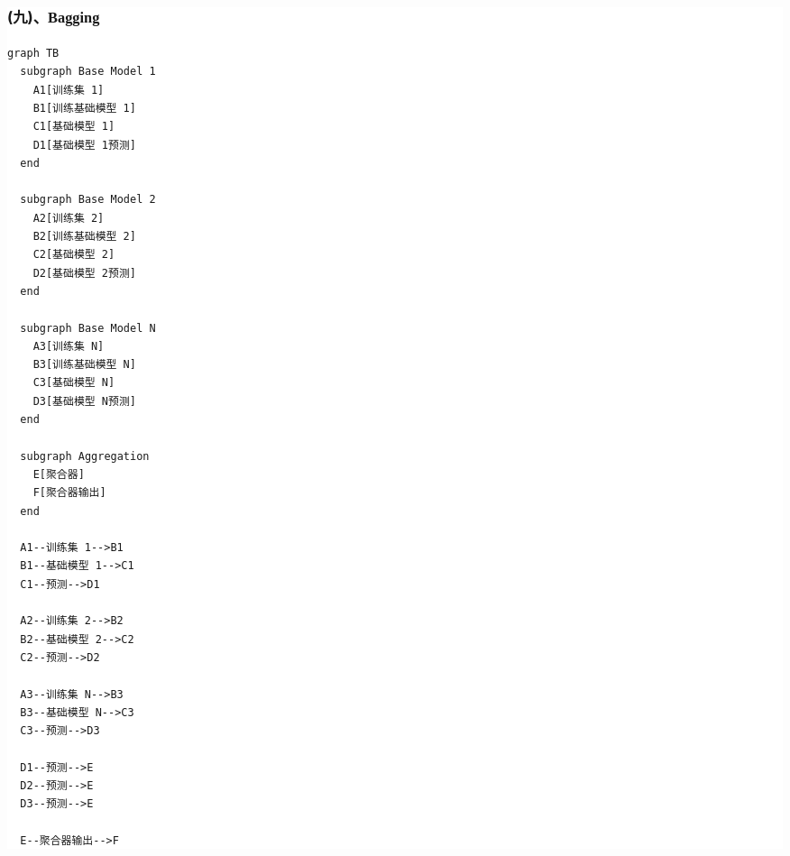 <iframe src='./image/4_8_1.html' height='620' width='600'></iframe>

<iframe src='./image/4_8_2.html' height='600' width='600'></iframe>

### **(九)、<span style='font-family: Times New Roman;'>Bagging</span>**

```mermaid
graph TB
  subgraph Base Model 1
    A1[训练集 1]
    B1[训练基础模型 1]
    C1[基础模型 1]
    D1[基础模型 1预测]
  end

  subgraph Base Model 2
    A2[训练集 2]
    B2[训练基础模型 2]
    C2[基础模型 2]
    D2[基础模型 2预测]
  end

  subgraph Base Model N
    A3[训练集 N]
    B3[训练基础模型 N]
    C3[基础模型 N]
    D3[基础模型 N预测]
  end

  subgraph Aggregation
    E[聚合器]
    F[聚合器输出]
  end

  A1--训练集 1-->B1
  B1--基础模型 1-->C1
  C1--预测-->D1

  A2--训练集 2-->B2
  B2--基础模型 2-->C2
  C2--预测-->D2

  A3--训练集 N-->B3
  B3--基础模型 N-->C3
  C3--预测-->D3

  D1--预测-->E
  D2--预测-->E
  D3--预测-->E

  E--聚合器输出-->F
```
